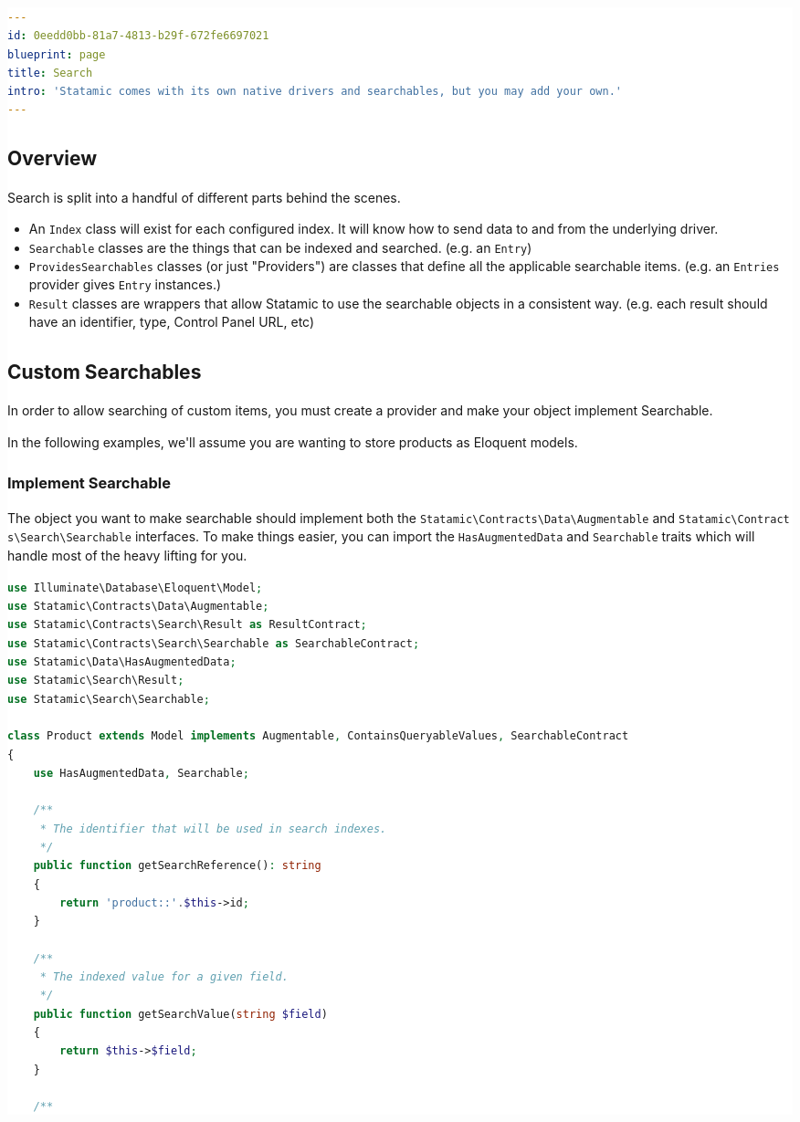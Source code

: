 ```yaml
---
id: 0eedd0bb-81a7-4813-b29f-672fe6697021
blueprint: page
title: Search
intro: 'Statamic comes with its own native drivers and searchables, but you may add your own.'
---
```


## Overview

Search is split into a handful of different parts behind the scenes.

- An `Index` class will exist for each configured index. It will know how to send data to and from the underlying driver.
- `Searchable` classes are the things that can be indexed and searched. (e.g. an `Entry`)
- `ProvidesSearchables` classes (or just "Providers") are classes that define all the applicable searchable items. (e.g. an `Entries` provider gives `Entry` instances.)
- `Result` classes are wrappers that allow Statamic to use the searchable objects in a consistent way. (e.g. each result should have an identifier, type, Control Panel URL, etc)


## Custom Searchables

In order to allow searching of custom items, you must create a provider and make your object implement Searchable.

In the following examples, we'll assume you are wanting to store products as Eloquent models.

### Implement Searchable

The object you want to make searchable should implement both the `Statamic\Contracts\Data\Augmentable` and `Statamic\Contracts\Search\Searchable` interfaces. To make things easier, you can import the `HasAugmentedData` and `Searchable` traits which will handle most of the heavy lifting for you.

```php
use Illuminate\Database\Eloquent\Model;
use Statamic\Contracts\Data\Augmentable;
use Statamic\Contracts\Search\Result as ResultContract;
use Statamic\Contracts\Search\Searchable as SearchableContract;
use Statamic\Data\HasAugmentedData;
use Statamic\Search\Result;
use Statamic\Search\Searchable;

class Product extends Model implements Augmentable, ContainsQueryableValues, SearchableContract
{
    use HasAugmentedData, Searchable;

    /**
     * The identifier that will be used in search indexes.
     */
    public function getSearchReference(): string
    {
        return 'product::'.$this->id;
    }

    /**
     * The indexed value for a given field.
     */
    public function getSearchValue(string $field)
    {
        return $this->$field;
    }

    /**
```